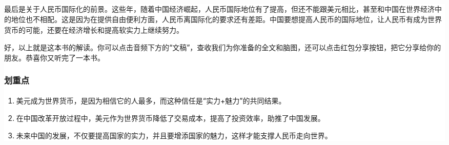 最后是关于人民币国际化的前景。这些年，随着中国经济崛起，人民币国际地位有了提高，但还不能跟美元相比，甚至和中国在世界经济中的地位也不相配。这是因为在提供自由便利方面，人民币离国际化的要求还有差距。中国要想提高人民币的国际地位，让人民币有成为世界货币的可能，还要在经济增长和提高软实力上继续努力。

好，以上就是这本书的解读。你可以点击音频下方的“文稿”，查收我们为你准备的全文和脑图，还可以点击红包分享按钮，把它分享给你的朋友。恭喜你又听完了一本书。



### 划重点

 1. 美元成为世界货币，是因为相信它的人最多，而这种信任是“实力+魅力”的共同结果。

 2. 在中国改革开放过程中，美元作为世界货币降低了交易成本，提高了投资效率，助推了中国发展。

 3. 未来中国的发展，不仅要提高国家的实力，并且要增添国家的魅力，这样才能支撑人民币走向世界。






